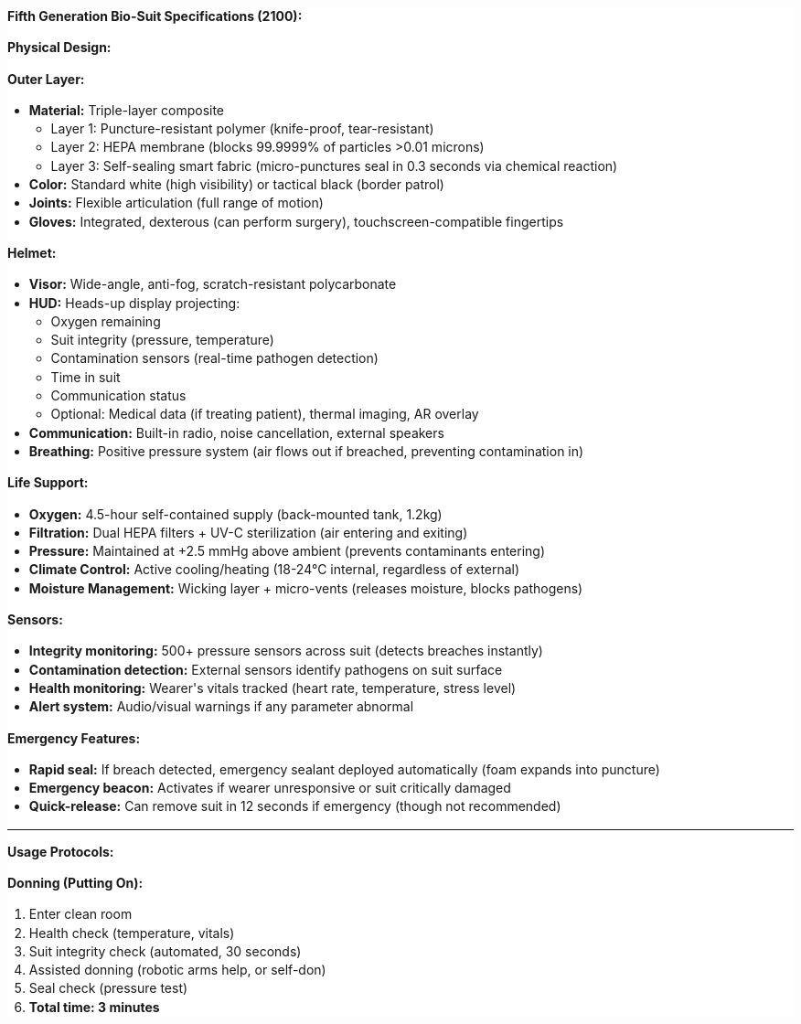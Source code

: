 
**Fifth Generation Bio-Suit Specifications (2100):**

**Physical Design:**

**Outer Layer:**
- **Material:** Triple-layer composite
  - Layer 1: Puncture-resistant polymer (knife-proof, tear-resistant)
  - Layer 2: HEPA membrane (blocks 99.9999% of particles >0.01 microns)
  - Layer 3: Self-sealing smart fabric (micro-punctures seal in 0.3 seconds via chemical reaction)
- **Color:** Standard white (high visibility) or tactical black (border patrol)
- **Joints:** Flexible articulation (full range of motion)
- **Gloves:** Integrated, dexterous (can perform surgery), touchscreen-compatible fingertips

**Helmet:**
- **Visor:** Wide-angle, anti-fog, scratch-resistant polycarbonate
- **HUD:** Heads-up display projecting:
  - Oxygen remaining
  - Suit integrity (pressure, temperature)
  - Contamination sensors (real-time pathogen detection)
  - Time in suit
  - Communication status
  - Optional: Medical data (if treating patient), thermal imaging, AR overlay
- **Communication:** Built-in radio, noise cancellation, external speakers
- **Breathing:** Positive pressure system (air flows out if breached, preventing contamination in)

**Life Support:**
- **Oxygen:** 4.5-hour self-contained supply (back-mounted tank, 1.2kg)
- **Filtration:** Dual HEPA filters + UV-C sterilization (air entering and exiting)
- **Pressure:** Maintained at +2.5 mmHg above ambient (prevents contaminants entering)
- **Climate Control:** Active cooling/heating (18-24°C internal, regardless of external)
- **Moisture Management:** Wicking layer + micro-vents (releases moisture, blocks pathogens)

**Sensors:**
- **Integrity monitoring:** 500+ pressure sensors across suit (detects breaches instantly)
- **Contamination detection:** External sensors identify pathogens on suit surface
- **Health monitoring:** Wearer's vitals tracked (heart rate, temperature, stress level)
- **Alert system:** Audio/visual warnings if any parameter abnormal

**Emergency Features:**
- **Rapid seal:** If breach detected, emergency sealant deployed automatically (foam expands into puncture)
- **Emergency beacon:** Activates if wearer unresponsive or suit critically damaged
- **Quick-release:** Can remove suit in 12 seconds if emergency (though not recommended)

---

**Usage Protocols:**

**Donning (Putting On):**
1. Enter clean room
2. Health check (temperature, vitals)
3. Suit integrity check (automated, 30 seconds)
4. Assisted donning (robotic arms help, or self-don)
5. Seal check (pressure test)
6. **Total time: 3 minutes**
